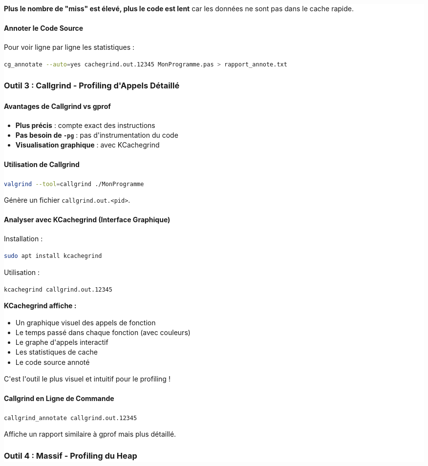 **Plus le nombre de "miss" est élevé, plus le code est lent** car les données ne sont pas dans le cache rapide.

#### Annoter le Code Source

Pour voir ligne par ligne les statistiques :

```bash
cg_annotate --auto=yes cachegrind.out.12345 MonProgramme.pas > rapport_annote.txt
```

### Outil 3 : Callgrind - Profiling d'Appels Détaillé

#### Avantages de Callgrind vs gprof

- **Plus précis** : compte exact des instructions
- **Pas besoin de `-pg`** : pas d'instrumentation du code
- **Visualisation graphique** : avec KCachegrind

#### Utilisation de Callgrind

```bash
valgrind --tool=callgrind ./MonProgramme
```

Génère un fichier `callgrind.out.<pid>`.

#### Analyser avec KCachegrind (Interface Graphique)

Installation :

```bash
sudo apt install kcachegrind
```

Utilisation :

```bash
kcachegrind callgrind.out.12345
```

**KCachegrind affiche :**
- Un graphique visuel des appels de fonction
- Le temps passé dans chaque fonction (avec couleurs)
- Le graphe d'appels interactif
- Les statistiques de cache
- Le code source annoté

C'est l'outil le plus visuel et intuitif pour le profiling !

#### Callgrind en Ligne de Commande

```bash
callgrind_annotate callgrind.out.12345
```

Affiche un rapport similaire à gprof mais plus détaillé.

### Outil 4 : Massif - Profiling du Heap
